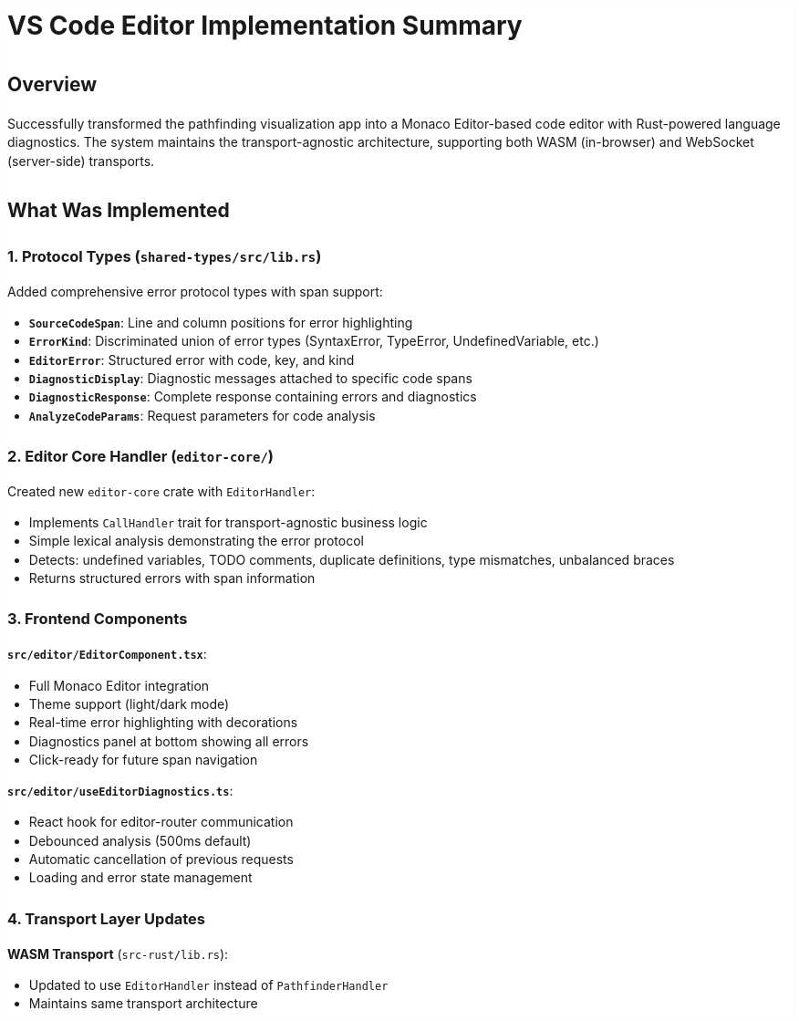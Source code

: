# VS Code Editor Implementation Summary

## Overview

Successfully transformed the pathfinding visualization app into a Monaco Editor-based code editor with Rust-powered language diagnostics. The system maintains the transport-agnostic architecture, supporting both WASM (in-browser) and WebSocket (server-side) transports.

## What Was Implemented

### 1. Protocol Types (`shared-types/src/lib.rs`)

Added comprehensive error protocol types with span support:

- **`SourceCodeSpan`**: Line and column positions for error highlighting
- **`ErrorKind`**: Discriminated union of error types (SyntaxError, TypeError, UndefinedVariable, etc.)
- **`EditorError`**: Structured error with code, key, and kind
- **`DiagnosticDisplay`**: Diagnostic messages attached to specific code spans
- **`DiagnosticResponse`**: Complete response containing errors and diagnostics
- **`AnalyzeCodeParams`**: Request parameters for code analysis

### 2. Editor Core Handler (`editor-core/`)

Created new `editor-core` crate with `EditorHandler`:

- Implements `CallHandler` trait for transport-agnostic business logic
- Simple lexical analysis demonstrating the error protocol
- Detects: undefined variables, TODO comments, duplicate definitions, type mismatches, unbalanced braces
- Returns structured errors with span information

### 3. Frontend Components

**`src/editor/EditorComponent.tsx`**:
- Full Monaco Editor integration
- Theme support (light/dark mode)
- Real-time error highlighting with decorations
- Diagnostics panel at bottom showing all errors
- Click-ready for future span navigation

**`src/editor/useEditorDiagnostics.ts`**:
- React hook for editor-router communication
- Debounced analysis (500ms default)
- Automatic cancellation of previous requests
- Loading and error state management

### 4. Transport Layer Updates

**WASM Transport** (`src-rust/lib.rs`):
- Updated to use `EditorHandler` instead of `PathfinderHandler`
- Maintains same transport architecture
